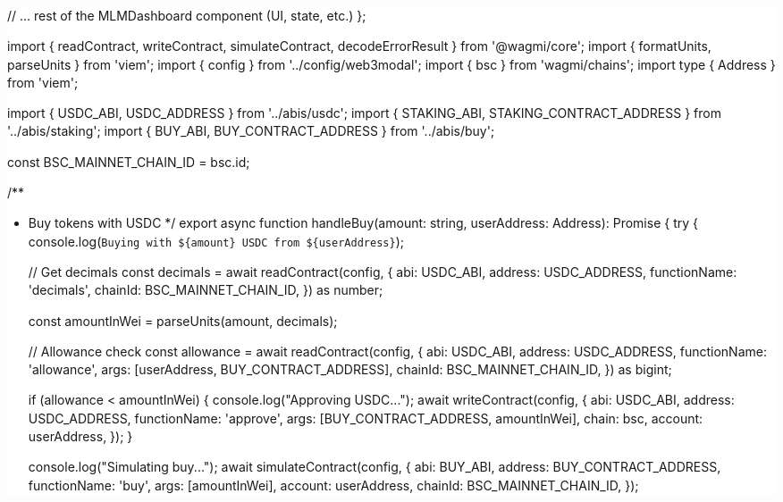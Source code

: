   // ... rest of the MLMDashboard component (UI, state, etc.)
};

import { readContract, writeContract, simulateContract, decodeErrorResult } from '@wagmi/core';
import { formatUnits, parseUnits } from 'viem';
import { config } from '../config/web3modal';
import { bsc } from 'wagmi/chains';
import type { Address } from 'viem';

import { USDC_ABI, USDC_ADDRESS } from '../abis/usdc';
import { STAKING_ABI, STAKING_CONTRACT_ADDRESS } from '../abis/staking';
import { BUY_ABI, BUY_CONTRACT_ADDRESS } from '../abis/buy';

const BSC_MAINNET_CHAIN_ID = bsc.id;

/**
 * Buy tokens with USDC
 */
export async function handleBuy(amount: string, userAddress: Address): Promise<string> {
  try {
    console.log(`Buying with ${amount} USDC from ${userAddress}`);

    // Get decimals
    const decimals = await readContract(config, {
      abi: USDC_ABI,
      address: USDC_ADDRESS,
      functionName: 'decimals',
      chainId: BSC_MAINNET_CHAIN_ID,
    }) as number;

    const amountInWei = parseUnits(amount, decimals);

    // Allowance check
    const allowance = await readContract(config, {
      abi: USDC_ABI,
      address: USDC_ADDRESS,
      functionName: 'allowance',
      args: [userAddress, BUY_CONTRACT_ADDRESS],
      chainId: BSC_MAINNET_CHAIN_ID,
    }) as bigint;

    if (allowance < amountInWei) {
      console.log("Approving USDC...");
      await writeContract(config, {
        abi: USDC_ABI,
        address: USDC_ADDRESS,
        functionName: 'approve',
        args: [BUY_CONTRACT_ADDRESS, amountInWei],
        chain: bsc,
        account: userAddress,
      });
    }

    console.log("Simulating buy...");
    await simulateContract(config, {
      abi: BUY_ABI,
      address: BUY_CONTRACT_ADDRESS,
      functionName: 'buy',
      args: [amountInWei],
      account: userAddress,
      chainId: BSC_MAINNET_CHAIN_ID,
    });
